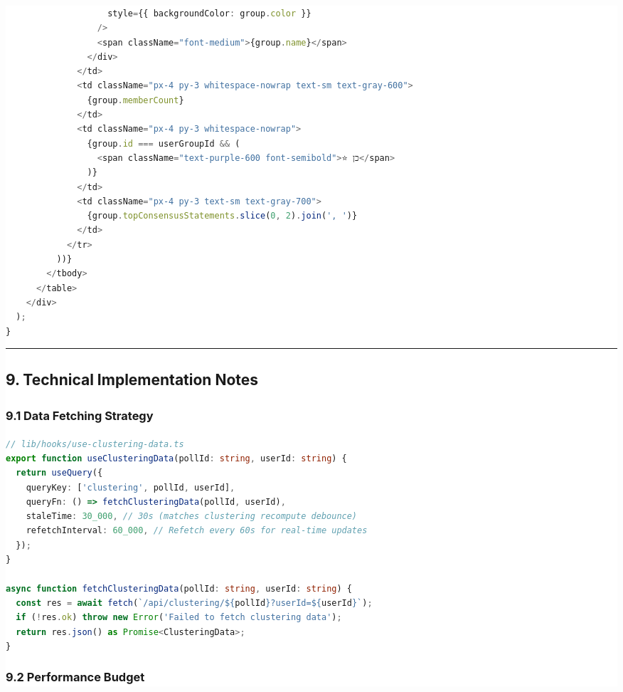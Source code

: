 ```typescript
                    style={{ backgroundColor: group.color }}
                  />
                  <span className="font-medium">{group.name}</span>
                </div>
              </td>
              <td className="px-4 py-3 whitespace-nowrap text-sm text-gray-600">
                {group.memberCount}
              </td>
              <td className="px-4 py-3 whitespace-nowrap">
                {group.id === userGroupId && (
                  <span className="text-purple-600 font-semibold">⭐ כן</span>
                )}
              </td>
              <td className="px-4 py-3 text-sm text-gray-700">
                {group.topConsensusStatements.slice(0, 2).join(', ')}
              </td>
            </tr>
          ))}
        </tbody>
      </table>
    </div>
  );
}
```

---

## 9. Technical Implementation Notes

### 9.1 Data Fetching Strategy

```typescript
// lib/hooks/use-clustering-data.ts
export function useClusteringData(pollId: string, userId: string) {
  return useQuery({
    queryKey: ['clustering', pollId, userId],
    queryFn: () => fetchClusteringData(pollId, userId),
    staleTime: 30_000, // 30s (matches clustering recompute debounce)
    refetchInterval: 60_000, // Refetch every 60s for real-time updates
  });
}

async function fetchClusteringData(pollId: string, userId: string) {
  const res = await fetch(`/api/clustering/${pollId}?userId=${userId}`);
  if (!res.ok) throw new Error('Failed to fetch clustering data');
  return res.json() as Promise<ClusteringData>;
}
```

### 9.2 Performance Budget
